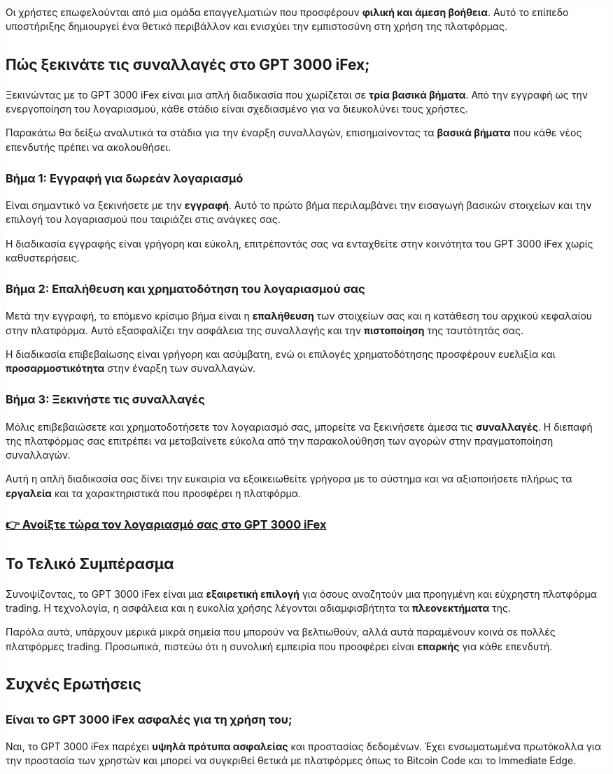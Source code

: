 Οι χρήστες επωφελούνται από μια ομάδα επαγγελματιών που προσφέρουν **φιλική και άμεση βοήθεια**. Αυτό το επίπεδο υποστήριξης δημιουργεί ένα θετικό περιβάλλον και ενισχύει την εμπιστοσύνη στη χρήση της πλατφόρμας.

## Πώς ξεκινάτε τις συναλλαγές στο GPT 3000 iFex;  
Ξεκινώντας με το GPT 3000 iFex είναι μια απλή διαδικασία που χωρίζεται σε **τρία βασικά βήματα**. Από την εγγραφή ως την ενεργοποίηση του λογαριασμού, κάθε στάδιο είναι σχεδιασμένο για να διευκολύνει τους χρήστες.  

Παρακάτω θα δείξω αναλυτικά τα στάδια για την έναρξη συναλλαγών, επισημαίνοντας τα **βασικά βήματα** που κάθε νέος επενδυτής πρέπει να ακολουθήσει.

### Βήμα 1: Εγγραφή για δωρεάν λογαριασμό  
Είναι σημαντικό να ξεκινήσετε με την **εγγραφή**. Αυτό το πρώτο βήμα περιλαμβάνει την εισαγωγή βασικών στοιχείων και την επιλογή του λογαριασμού που ταιριάζει στις ανάγκες σας.  

Η διαδικασία εγγραφής είναι γρήγορη και εύκολη, επιτρέποντάς σας να ενταχθείτε στην κοινότητα του GPT 3000 iFex χωρίς καθυστερήσεις.

### Βήμα 2: Επαλήθευση και χρηματοδότηση του λογαριασμού σας  
Μετά την εγγραφή, το επόμενο κρίσιμο βήμα είναι η **επαλήθευση** των στοιχείων σας και η κατάθεση του αρχικού κεφαλαίου στην πλατφόρμα. Αυτό εξασφαλίζει την ασφάλεια της συναλλαγής και την **πιστοποίηση** της ταυτότητάς σας.  

Η διαδικασία επιβεβαίωσης είναι γρήγορη και ασύμβατη, ενώ οι επιλογές χρηματοδότησης προσφέρουν ευελιξία και **προσαρμοστικότητα** στην έναρξη των συναλλαγών.

### Βήμα 3: Ξεκινήστε τις συναλλαγές  
Μόλις επιβεβαιώσετε και χρηματοδοτήσετε τον λογαριασμό σας, μπορείτε να ξεκινήσετε άμεσα τις **συναλλαγές**. Η διεπαφή της πλατφόρμας σας επιτρέπει να μεταβαίνετε εύκολα από την παρακολούθηση των αγορών στην πραγματοποίηση συναλλαγών.  

Αυτή η απλή διαδικασία σας δίνει την ευκαιρία να εξοικειωθείτε γρήγορα με το σύστημα και να αξιοποιήσετε πλήρως τα **εργαλεία** και τα χαρακτηριστικά που προσφέρει η πλατφόρμα.

### [👉 Ανοίξτε τώρα τον λογαριασμό σας στο GPT 3000 iFex](https://bitwander.org/gpt-3000-ifex/)
## Το Τελικό Συμπέρασμα  
Συνοψίζοντας, το GPT 3000 iFex είναι μια **εξαιρετική επιλογή** για όσους αναζητούν μια προηγμένη και εύχρηστη πλατφόρμα trading. Η τεχνολογία, η ασφάλεια και η ευκολία χρήσης λέγονται αδιαμφισβήτητα τα **πλεονεκτήματα** της.  

Παρόλα αυτά, υπάρχουν μερικά μικρά σημεία που μπορούν να βελτιωθούν, αλλά αυτά παραμένουν κοινά σε πολλές πλατφόρμες trading. Προσωπικά, πιστεύω ότι η συνολική εμπειρία που προσφέρει είναι **επαρκής** για κάθε επενδυτή.

## Συχνές Ερωτήσεις  

### Είναι το GPT 3000 iFex ασφαλές για τη χρήση του;  
Ναι, το GPT 3000 iFex παρέχει **υψηλά πρότυπα ασφαλείας** και προστασίας δεδομένων. Έχει ενσωματωμένα πρωτόκολλα για την προστασία των χρηστών και μπορεί να συγκριθεί θετικά με πλατφόρμες όπως το Bitcoin Code και το Immediate Edge.
